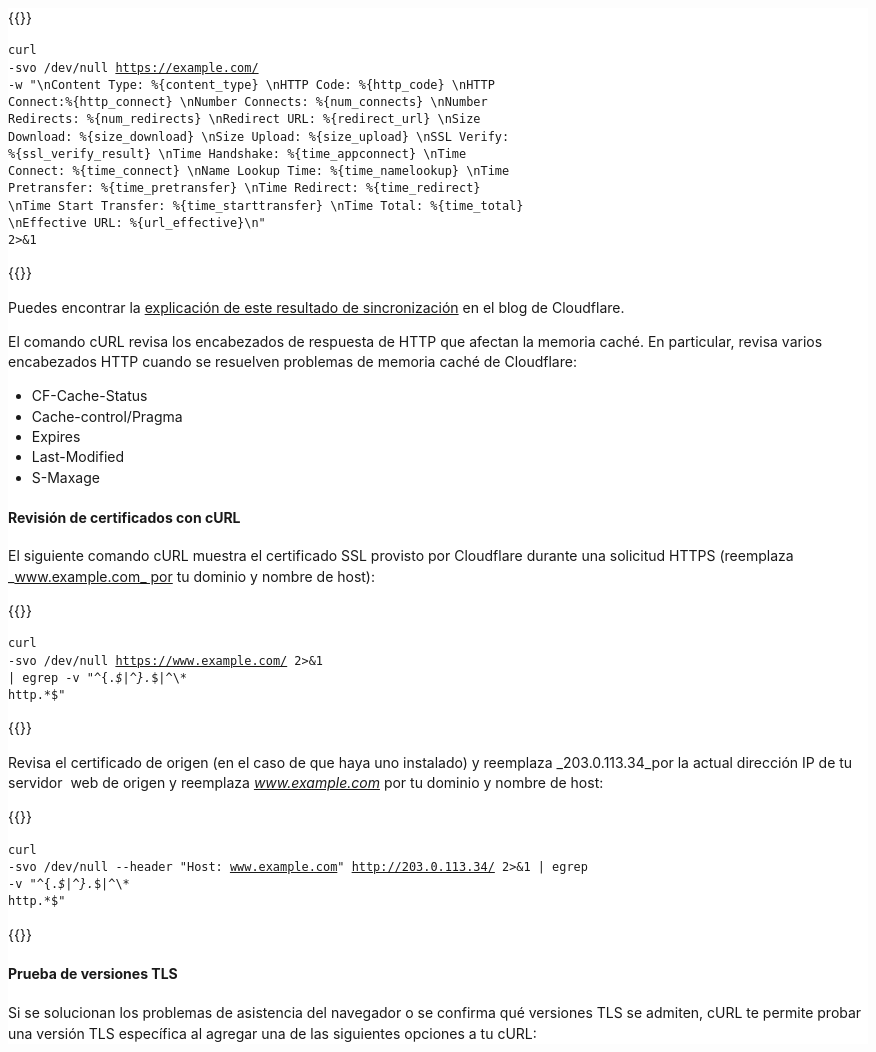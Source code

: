 
{{<raw>}}<pre class="CodeBlock CodeBlock-with-rows CodeBlock-scrolls-horizontally CodeBlock-is-light-in-light-theme CodeBlock--language-txt" language="txt"><code><span class="CodeBlock--rows"><span class="CodeBlock--rows-content"><span class="CodeBlock--row"><span class="CodeBlock--row-indicator"></span><div class="CodeBlock--row-content"><span class="CodeBlock--token-plain">curl -svo /dev/null https://example.com/ -w &quot;\nContent Type: %{content_type} \\nHTTP Code: %{http_code} \\nHTTP Connect:%{http_connect} \\nNumber Connects: %{num_connects} \\nNumber Redirects: %{num_redirects} \\nRedirect URL: %{redirect_url} \\nSize Download: %{size_download} \\nSize Upload: %{size_upload} \\nSSL Verify: %{ssl_verify_result} \\nTime Handshake: %{time_appconnect} \\nTime Connect: %{time_connect} \\nName Lookup Time: %{time_namelookup} \\nTime Pretransfer: %{time_pretransfer} \\nTime Redirect: %{time_redirect} \\nTime Start Transfer: %{time_starttransfer} \\nTime Total: %{time_total} \\nEffective URL: %{url_effective}\n&quot; 2&gt;&amp;1</span></div></span></span></span></code></pre>{{</raw>}}

Puedes encontrar la [explicación de este resultado de sincronización](https://blog.cloudflare.com/a-question-of-timing/) en el blog de Cloudflare.

El comando cURL revisa los encabezados de respuesta de HTTP que afectan la memoria caché. En particular, revisa varios encabezados HTTP cuando se resuelven problemas de memoria caché de Cloudflare:

-   CF-Cache-Status
-   Cache-control/Pragma
-   Expires
-   Last-Modified
-   S-Maxage

#### Revisión de certificados con cURL

El siguiente comando cURL muestra el certificado SSL provisto por Cloudflare durante una solicitud HTTPS (reemplaza _www.example.com_ por tu dominio y nombre de host):


{{<raw>}}<pre class="CodeBlock CodeBlock-with-rows CodeBlock-scrolls-horizontally CodeBlock-is-light-in-light-theme CodeBlock--language-txt" language="txt"><code><span class="CodeBlock--rows"><span class="CodeBlock--rows-content"><span class="CodeBlock--row"><span class="CodeBlock--row-indicator"></span><div class="CodeBlock--row-content"><span class="CodeBlock--token-plain">curl -svo /dev/null https://www.example.com/ 2&gt;&amp;1 | egrep -v &quot;^{.*$|^}.*$|^\* http.*$&quot;</span></div></span></span></span></code></pre>{{</raw>}}

Revisa el certificado de origen (en el caso de que haya uno instalado) y reemplaza _203.0.113.34_por la actual dirección IP de tu servidor  web de origen y reemplaza _www.example.com_ por tu dominio y nombre de host:


{{<raw>}}<pre class="CodeBlock CodeBlock-with-rows CodeBlock-scrolls-horizontally CodeBlock-is-light-in-light-theme CodeBlock--language-txt" language="txt"><code><span class="CodeBlock--rows"><span class="CodeBlock--rows-content"><span class="CodeBlock--row"><span class="CodeBlock--row-indicator"></span><div class="CodeBlock--row-content"><span class="CodeBlock--token-plain">curl -svo /dev/null --header &quot;Host: www.example.com&quot; http://203.0.113.34/ 2&gt;&amp;1 | egrep -v &quot;^{.*$|^}.*$|^\* http.*$&quot;</span></div></span></span></span></code></pre>{{</raw>}}

#### Prueba de versiones TLS

Si se solucionan los problemas de asistencia del navegador o se confirma qué versiones TLS se admiten, cURL te permite probar una versión TLS específica al agregar una de las siguientes opciones a tu cURL:
